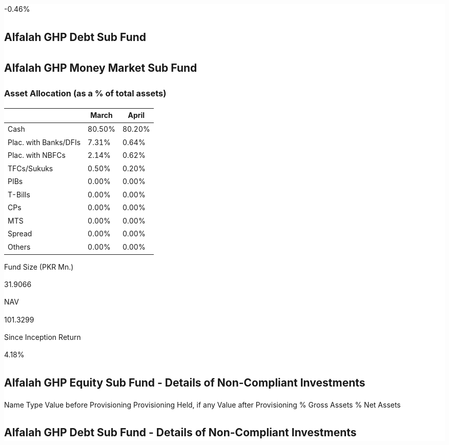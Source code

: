 -0.46%

## Alfalah GHP Debt Sub Fund

## Alfalah GHP Money Market Sub Fund

### Asset Allocation (as a % of total assets)

| |March|April|
|---|---|---|
|Cash|80.50%|80.20%|
|Plac. with Banks/DFIs|7.31%|0.64%|
|Plac. with NBFCs|2.14%|0.62%|
|TFCs/Sukuks|0.50%|0.20%|
|PIBs|0.00%|0.00%|
|T-Bills|0.00%|0.00%|
|CPs|0.00%|0.00%|
|MTS|0.00%|0.00%|
|Spread|0.00%|0.00%|
|Others|0.00%|0.00%|

Fund Size (PKR Mn.)

31.9066

NAV

101.3299

Since Inception Return

4.18%

## Alfalah GHP Equity Sub Fund - Details of Non-Compliant Investments

Name
Type
Value before Provisioning
Provisioning Held, if any
Value after Provisioning
% Gross Assets
% Net Assets

## Alfalah GHP Debt Sub Fund - Details of Non-Compliant Investments
